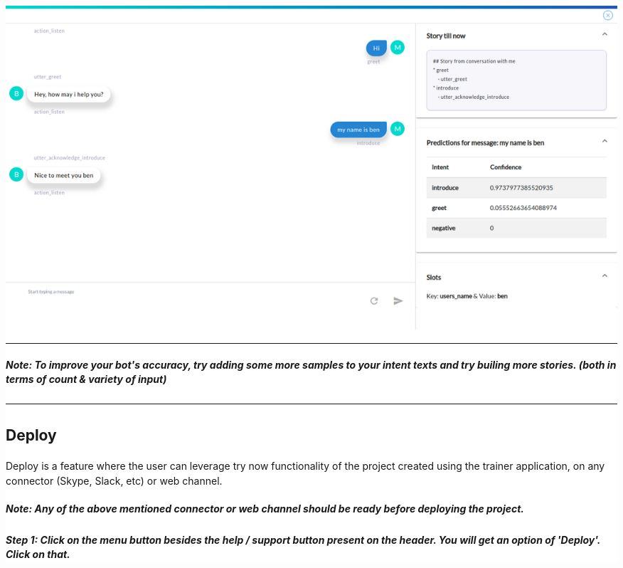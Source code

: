   <img src="../assets/try_now_6.png">
</div>
<hr />

##### Note: To improve your bot's accuracy, try adding some more samples to your intent texts and try builing more stories. (both in terms of count & variety of input)

<hr />

## Deploy

Deploy is a feature where the user can leverage try now functionality of the project created using the trainer application, on any connector (Skype, Slack, etc) or web channel.

##### Note: Any of the above mentioned connector or web channel should be ready before deploying the project.

##### Step 1: Click on the menu button besides the help / support button present on the header. You will get an option of 'Deploy'. Click on that.

<div align="center" >